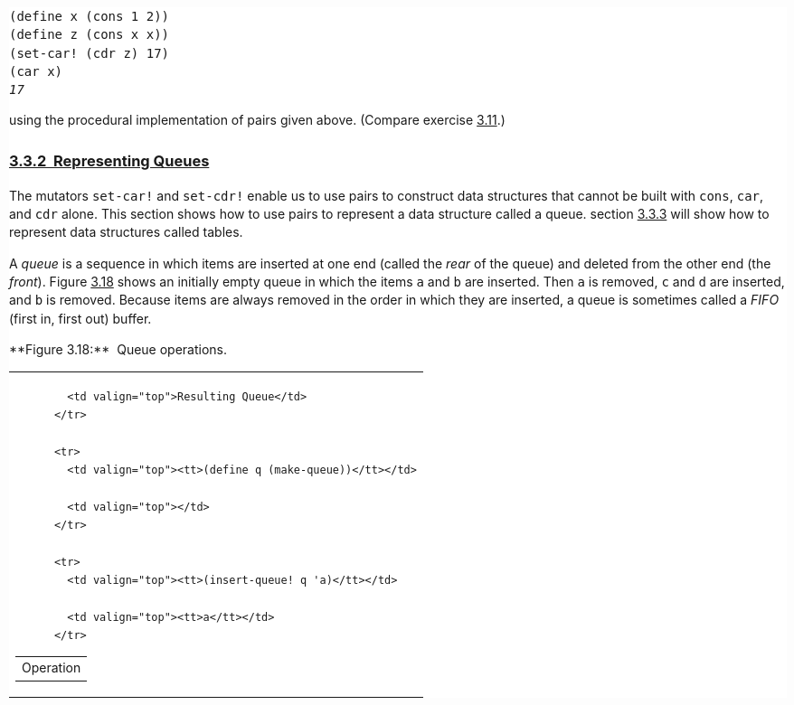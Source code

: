 
<tt>(define&nbsp;x&nbsp;(cons&nbsp;1&nbsp;2))<br>
(define&nbsp;z&nbsp;(cons&nbsp;x&nbsp;x))<br>
(set-car!&nbsp;(cdr&nbsp;z)&nbsp;17)<br>
(car&nbsp;x)<br>
<i>17</i><br></tt>


using the procedural implementation of pairs given above. (Compare exercise&nbsp;<a href="chapter_3_section_2.html#exercise_3_11">3.11</a>.)


<a name="%_sec_3.3.2"></a>

<h3><a href="sicp_part_04.html#%_toc_%_sec_3.3.2">3.3.2&nbsp;&nbsp;Representing Queues</a></h3>

<a name="index_term_3220"></a> The mutators <tt>set-car!</tt> and <tt>set-cdr!</tt> enable us to use pairs to construct data structures that cannot be built with <tt>cons</tt>, <tt>car</tt>, and <tt>cdr</tt> alone. This section shows how to use pairs to represent a data structure called a queue. section <a href="#%_sec_3.3.3">3.3.3</a> will show how to represent data structures called tables.


A *queue* is a sequence in which items are inserted at one end (called the <a name="index_term_3222"></a>*rear* of the queue) and deleted from the other end (the <a name="index_term_3224"></a>*front*). Figure&nbsp;<a href="#%_fig_3.18">3.18</a> shows an initially empty queue in which the items <tt>a</tt> and <tt>b</tt> are inserted. Then <tt>a</tt> is removed, <tt>c</tt> and <tt>d</tt> are inserted, and <tt>b</tt> is removed. Because items are always removed in the order in which they are inserted, a queue is sometimes called a <a name="index_term_3226"></a>*FIFO* (first in, first out) buffer.


<a name="%_fig_3.18"></a>

<div align="left">
  <div align="left">
    **Figure 3.18:**&nbsp;&nbsp;Queue operations.
  </div>

  <table width="100%">
    <tr>
      <td>
        <table border="0">
          <tr>
            <td valign="top">Operation</td>

            <td valign="top">Resulting Queue</td>
          </tr>

          <tr>
            <td valign="top"><tt>(define q (make-queue))</tt></td>

            <td valign="top"></td>
          </tr>

          <tr>
            <td valign="top"><tt>(insert-queue! q 'a)</tt></td>

            <td valign="top"><tt>a</tt></td>
          </tr>
